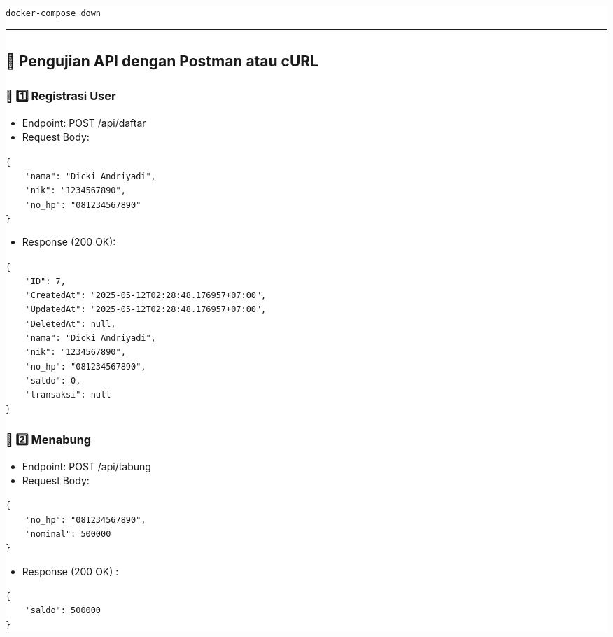 ```
docker-compose down
```

---

## 🔎 Pengujian API dengan Postman atau cURL

### 📌 1️⃣ Registrasi User
- Endpoint: POST /api/daftar
- Request Body:
```
{
    "nama": "Dicki Andriyadi",
    "nik": "1234567890",
    "no_hp": "081234567890"
}
```

- Response (200 OK):

```
{
    "ID": 7,
    "CreatedAt": "2025-05-12T02:28:48.176957+07:00",
    "UpdatedAt": "2025-05-12T02:28:48.176957+07:00",
    "DeletedAt": null,
    "nama": "Dicki Andriyadi",
    "nik": "1234567890",
    "no_hp": "081234567890",
    "saldo": 0,
    "transaksi": null
}
```


### 📌 2️⃣ Menabung
- Endpoint: POST /api/tabung
- Request Body:

```
{
    "no_hp": "081234567890",
    "nominal": 500000
}
```

- Response (200 OK) :

```
{
    "saldo": 500000
}
```
